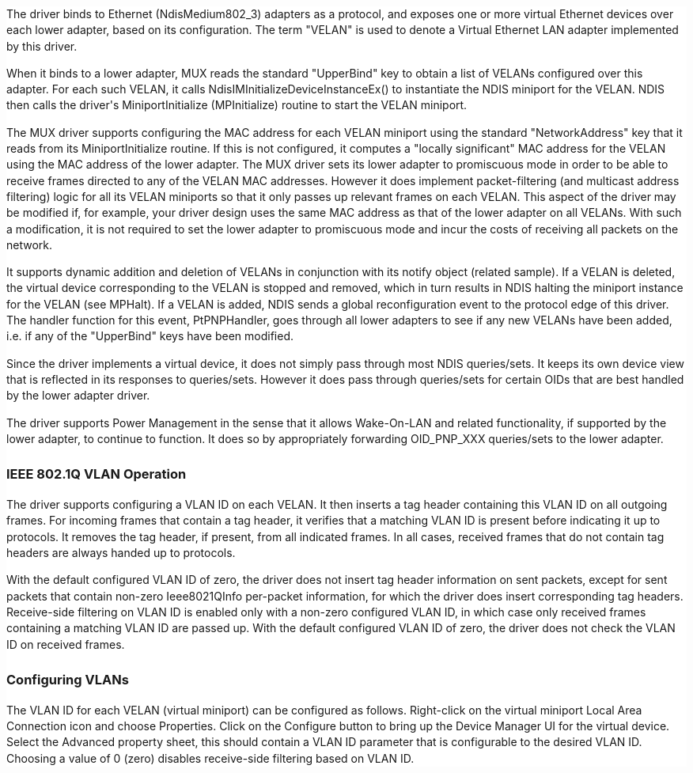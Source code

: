 The driver binds to Ethernet (NdisMedium802\_3) adapters as a protocol, and exposes one or more virtual Ethernet devices over each lower adapter, based on its configuration. The term "VELAN" is used to denote a Virtual Ethernet LAN adapter implemented by this driver.

When it binds to a lower adapter, MUX reads the standard "UpperBind" key to obtain a list of VELANs configured over this adapter. For each such VELAN, it calls NdisIMInitializeDeviceInstanceEx() to instantiate the NDIS miniport for the VELAN. NDIS then calls the driver's MiniportInitialize (MPInitialize) routine to start the VELAN miniport.

The MUX driver supports configuring the MAC address for each VELAN miniport using the standard "NetworkAddress" key that it reads from its MiniportInitialize routine. If this is not configured, it computes a "locally significant" MAC address for the VELAN using the MAC address of the lower adapter. The MUX driver sets its lower adapter to promiscuous mode in order to be able to receive frames directed to any of the VELAN MAC addresses. However it does implement packet-filtering (and multicast address filtering) logic for all its VELAN miniports so that it only passes up relevant frames on each VELAN. This aspect of the driver may be modified if, for example, your driver design uses the same MAC address as that of the lower adapter on all VELANs. With such a modification, it is not required to set the lower adapter to promiscuous mode and incur the costs of receiving all packets on the network.

It supports dynamic addition and deletion of VELANs in conjunction with its notify object (related sample). If a VELAN is deleted, the virtual device corresponding to the VELAN is stopped and removed, which in turn results in NDIS halting the miniport instance for the VELAN (see MPHalt). If a VELAN is added, NDIS sends a global reconfiguration event to the protocol edge of this driver. The handler function for this event, PtPNPHandler, goes through all lower adapters to see if any new VELANs have been added, i.e. if any of the "UpperBind" keys have been modified.

Since the driver implements a virtual device, it does not simply pass through most NDIS queries/sets. It keeps its own device view that is reflected in its responses to queries/sets. However it does pass through queries/sets for certain OIDs that are best handled by the lower adapter driver.

The driver supports Power Management in the sense that it allows Wake-On-LAN and related functionality, if supported by the lower adapter, to continue to function. It does so by appropriately forwarding OID\_PNP\_XXX queries/sets to the lower adapter.

### IEEE 802.1Q VLAN Operation

The driver supports configuring a VLAN ID on each VELAN. It then inserts a tag header containing this VLAN ID on all outgoing frames. For incoming frames that contain a tag header, it verifies that a matching VLAN ID is present before indicating it up to protocols. It removes the tag header, if present, from all indicated frames. In all cases, received frames that do not contain tag headers are always handed up to protocols.

With the default configured VLAN ID of zero, the driver does not insert tag header information on sent packets, except for sent packets that contain non-zero Ieee8021QInfo per-packet information, for which the driver does insert corresponding tag headers. Receive-side filtering on VLAN ID is enabled only with a non-zero configured VLAN ID, in which case only received frames containing a matching VLAN ID are passed up. With the default configured VLAN ID of zero, the driver does not check the VLAN ID on received frames.

### Configuring VLANs

The VLAN ID for each VELAN (virtual miniport) can be configured as follows. Right-click on the virtual miniport Local Area Connection icon and choose Properties. Click on the Configure button to bring up the Device Manager UI for the virtual device. Select the Advanced property sheet, this should contain a VLAN ID parameter that is configurable to the desired VLAN ID. Choosing a value of 0 (zero) disables receive-side filtering based on VLAN ID.
